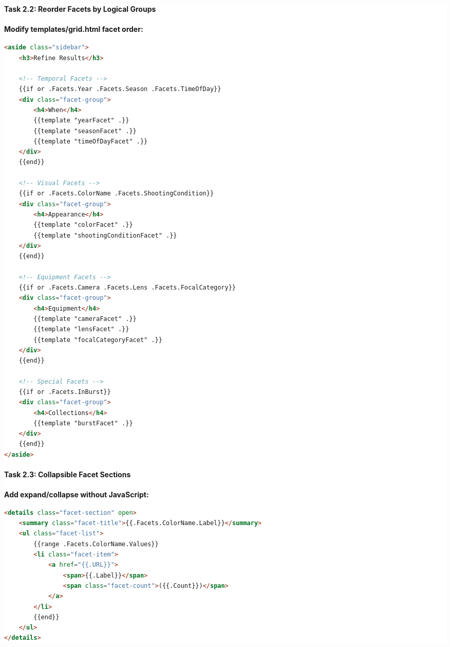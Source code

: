 #### Task 2.2: Reorder Facets by Logical Groups

**Modify templates/grid.html facet order:**
```html
<aside class="sidebar">
    <h3>Refine Results</h3>

    <!-- Temporal Facets -->
    {{if or .Facets.Year .Facets.Season .Facets.TimeOfDay}}
    <div class="facet-group">
        <h4>When</h4>
        {{template "yearFacet" .}}
        {{template "seasonFacet" .}}
        {{template "timeOfDayFacet" .}}
    </div>
    {{end}}

    <!-- Visual Facets -->
    {{if or .Facets.ColorName .Facets.ShootingCondition}}
    <div class="facet-group">
        <h4>Appearance</h4>
        {{template "colorFacet" .}}
        {{template "shootingConditionFacet" .}}
    </div>
    {{end}}

    <!-- Equipment Facets -->
    {{if or .Facets.Camera .Facets.Lens .Facets.FocalCategory}}
    <div class="facet-group">
        <h4>Equipment</h4>
        {{template "cameraFacet" .}}
        {{template "lensFacet" .}}
        {{template "focalCategoryFacet" .}}
    </div>
    {{end}}

    <!-- Special Facets -->
    {{if or .Facets.InBurst}}
    <div class="facet-group">
        <h4>Collections</h4>
        {{template "burstFacet" .}}
    </div>
    {{end}}
</aside>
```

#### Task 2.3: Collapsible Facet Sections

**Add expand/collapse without JavaScript:**
```html
<details class="facet-section" open>
    <summary class="facet-title">{{.Facets.ColorName.Label}}</summary>
    <ul class="facet-list">
        {{range .Facets.ColorName.Values}}
        <li class="facet-item">
            <a href="{{.URL}}">
                <span>{{.Label}}</span>
                <span class="facet-count">({{.Count}})</span>
            </a>
        </li>
        {{end}}
    </ul>
</details>
```
